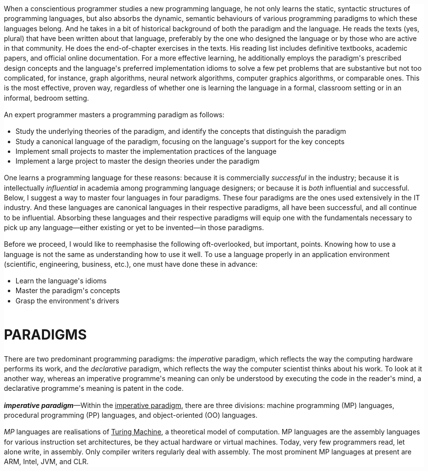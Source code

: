 When a conscientious programmer studies a new programming language, he not only learns the static, syntactic structures of programming languages, but also absorbs the dynamic, semantic behaviours of various programming paradigms to which these languages belong. And he takes in a bit of historical background of both the paradigm and the language. He reads the texts (yes, plural) that have been written about that language, preferably by the one who designed the language or by those who are active in that community. He does the end-of-chapter exercises in the texts. His reading list includes definitive textbooks, academic papers, and official online documentation. For a more effective learning, he additionally employs the paradigm's prescribed design concepts and the language's preferred implementation idioms to solve a few pet problems that are substantive but not too complicated, for instance, graph algorithms, neural network algorithms, computer graphics algorithms, or comparable ones. This is the most effective, proven way, regardless of whether one is learning the language in a formal, classroom setting or in an informal, bedroom setting.

An expert programmer masters a programming paradigm as follows:

- Study the underlying theories of the paradigm, and identify the concepts that distinguish the paradigm
- Study a canonical language of the paradigm, focusing on the language's support for the key concepts
- Implement small projects to master the implementation practices of the language
- Implement a large project to master the design theories under the paradigm

One learns a programming language for these reasons: because it is commercially *successful* in the industry; because it is intellectually *influential* in academia among programming language designers; or because it is *both* influential and successful. Below, I suggest a way to master four languages in four paradigms. These four paradigms are the ones used extensively in the IT industry. And these languages are canonical languages in their respective paradigms, all have been successful, and all continue to be influential. Absorbing these languages and their respective paradigms will equip one with the fundamentals necessary to pick up any language—either existing or yet to be invented—in those paradigms.

Before we proceed, I would like to reemphasise the following oft-overlooked, but important, points. Knowing how to use a language is not the same as understanding how to use it well. To use a language properly in an application environment (scientific, engineering, business, etc.), one must have done these in advance:

- Learn the language's idioms
- Master the paradigm's concepts
- Grasp the environment's drivers

# PARADIGMS

There are two predominant programming paradigms: the *imperative* paradigm, which reflects the way the computing hardware performs its work, and the *declarative* paradigm, which reflects the way the computer scientist thinks about his work. To look at it another way, whereas an imperative programme's meaning can only be understood by executing the code in the reader's mind, a declarative programme's meaning is patent in the code.

***imperative paradigm***—Within the [imperative paradigm](https://en.wikipedia.org/wiki/Imperative_programming), there are three divisions: machine programming (MP) languages, procedural programming (PP) languages, and object-oriented (OO) languages.

*MP* languages are realisations of [Turing Machine](https://en.wikipedia.org/wiki/Turing_machine), a theoretical model of computation. MP languages are the assembly languages for various instruction set architectures, be they actual hardware or virtual machines. Today, very few programmers read, let alone write, in assembly. Only compiler writers regularly deal with assembly. The most prominent MP languages at present are ARM, Intel, JVM, and CLR.

